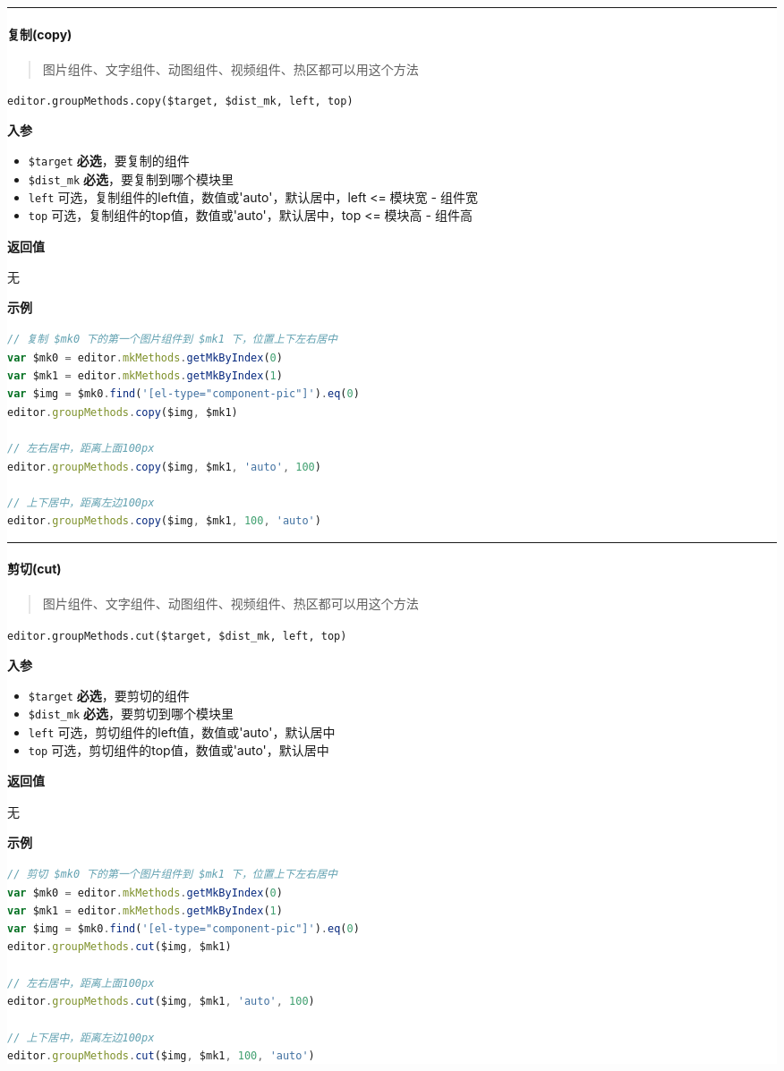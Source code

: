 

---

#### 复制(copy)

> 图片组件、文字组件、动图组件、视频组件、热区都可以用这个方法

`editor.groupMethods.copy($target, $dist_mk, left, top)`

**入参**

- `$target`  **必选**，要复制的组件
- `$dist_mk`  **必选**，要复制到哪个模块里
- `left`  可选，复制组件的left值，数值或'auto'，默认居中，left <= 模块宽 - 组件宽
- `top`  可选，复制组件的top值，数值或'auto'，默认居中，top <= 模块高 - 组件高

**返回值**

无

**示例**

~~~javascript
// 复制 $mk0 下的第一个图片组件到 $mk1 下，位置上下左右居中
var $mk0 = editor.mkMethods.getMkByIndex(0)
var $mk1 = editor.mkMethods.getMkByIndex(1)
var $img = $mk0.find('[el-type="component-pic"]').eq(0)
editor.groupMethods.copy($img, $mk1)

// 左右居中，距离上面100px
editor.groupMethods.copy($img, $mk1, 'auto', 100)

// 上下居中，距离左边100px
editor.groupMethods.copy($img, $mk1, 100, 'auto')
~~~



---

#### 剪切(cut)

> 图片组件、文字组件、动图组件、视频组件、热区都可以用这个方法

`editor.groupMethods.cut($target, $dist_mk, left, top)`

**入参**

- `$target`  **必选**，要剪切的组件
- `$dist_mk`  **必选**，要剪切到哪个模块里
- `left`  可选，剪切组件的left值，数值或'auto'，默认居中
- `top`  可选，剪切组件的top值，数值或'auto'，默认居中

**返回值**

无

**示例**

~~~javascript
// 剪切 $mk0 下的第一个图片组件到 $mk1 下，位置上下左右居中
var $mk0 = editor.mkMethods.getMkByIndex(0)
var $mk1 = editor.mkMethods.getMkByIndex(1)
var $img = $mk0.find('[el-type="component-pic"]').eq(0)
editor.groupMethods.cut($img, $mk1)

// 左右居中，距离上面100px
editor.groupMethods.cut($img, $mk1, 'auto', 100)

// 上下居中，距离左边100px
editor.groupMethods.cut($img, $mk1, 100, 'auto')
~~~
